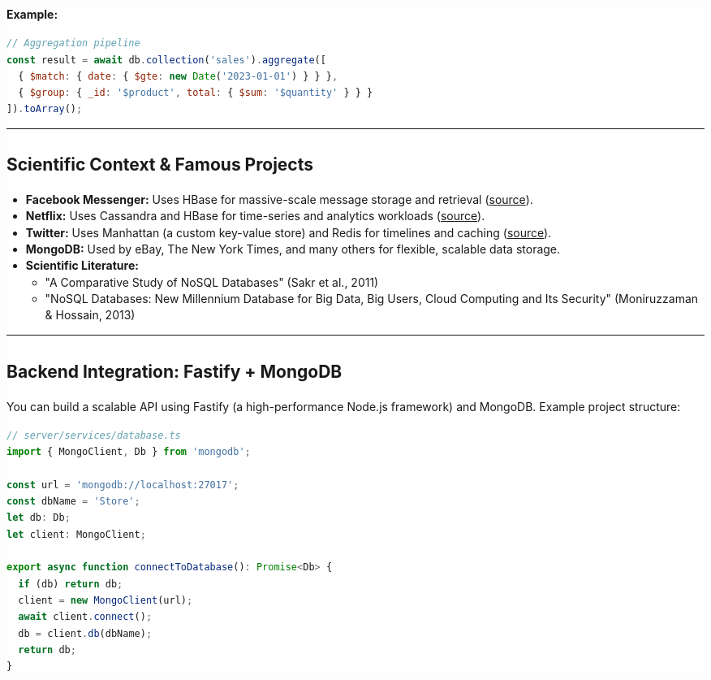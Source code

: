 **Example:**
```js
// Aggregation pipeline
const result = await db.collection('sales').aggregate([
  { $match: { date: { $gte: new Date('2023-01-01') } } },
  { $group: { _id: '$product', total: { $sum: '$quantity' } } }
]).toArray();
```

---

## Scientific Context & Famous Projects

- **Facebook Messenger:** Uses HBase for massive-scale message storage and retrieval ([source](https://engineering.fb.com/2018/10/08/data-infrastructure/hbase/)).
- **Netflix:** Uses Cassandra and HBase for time-series and analytics workloads ([source](https://netflixtechblog.com/benchmarking-cassandra-scalability-on-aws-over-a-million-writes-per-second-39f45f066c9e)).
- **Twitter:** Uses Manhattan (a custom key-value store) and Redis for timelines and caching ([source](https://blog.twitter.com/engineering/en_us/topics/infrastructure/2017/manhattan-our-real-time-multi-tenant-distributed-database-for-twitter-scale)).
- **MongoDB:** Used by eBay, The New York Times, and many others for flexible, scalable data storage.
- **Scientific Literature:**
    - "A Comparative Study of NoSQL Databases" (Sakr et al., 2011)
    - "NoSQL Databases: New Millennium Database for Big Data, Big Users, Cloud Computing and Its Security" (Moniruzzaman & Hossain, 2013)

---

## Backend Integration: Fastify + MongoDB

You can build a scalable API using Fastify (a high-performance Node.js framework) and MongoDB. Example project structure:

```ts
// server/services/database.ts
import { MongoClient, Db } from 'mongodb';

const url = 'mongodb://localhost:27017';
const dbName = 'Store';
let db: Db;
let client: MongoClient;

export async function connectToDatabase(): Promise<Db> {
  if (db) return db;
  client = new MongoClient(url);
  await client.connect();
  db = client.db(dbName);
  return db;
}
```
